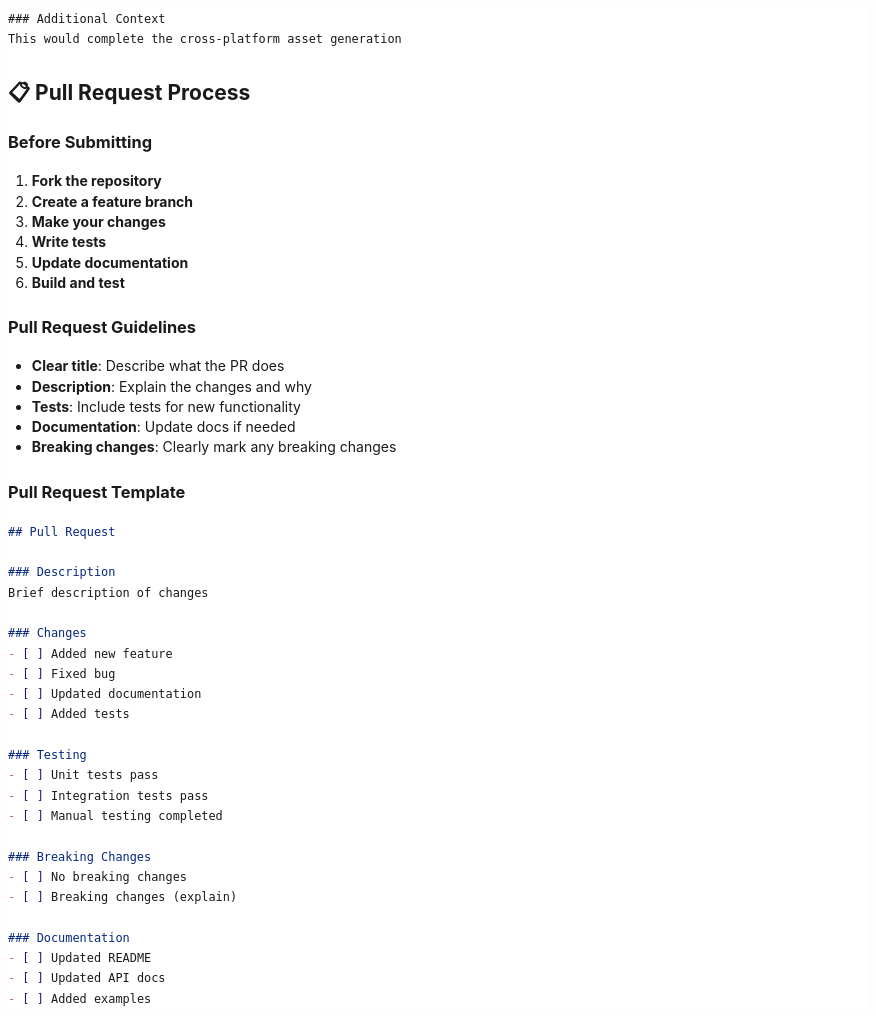 ```
### Additional Context
This would complete the cross-platform asset generation
```

## 📋 Pull Request Process

### Before Submitting

1. **Fork the repository**
2. **Create a feature branch**
3. **Make your changes**
4. **Write tests**
5. **Update documentation**
6. **Build and test**

### Pull Request Guidelines

- **Clear title**: Describe what the PR does
- **Description**: Explain the changes and why
- **Tests**: Include tests for new functionality
- **Documentation**: Update docs if needed
- **Breaking changes**: Clearly mark any breaking changes

### Pull Request Template

```markdown
## Pull Request

### Description
Brief description of changes

### Changes
- [ ] Added new feature
- [ ] Fixed bug
- [ ] Updated documentation
- [ ] Added tests

### Testing
- [ ] Unit tests pass
- [ ] Integration tests pass
- [ ] Manual testing completed

### Breaking Changes
- [ ] No breaking changes
- [ ] Breaking changes (explain)

### Documentation
- [ ] Updated README
- [ ] Updated API docs
- [ ] Added examples
```
